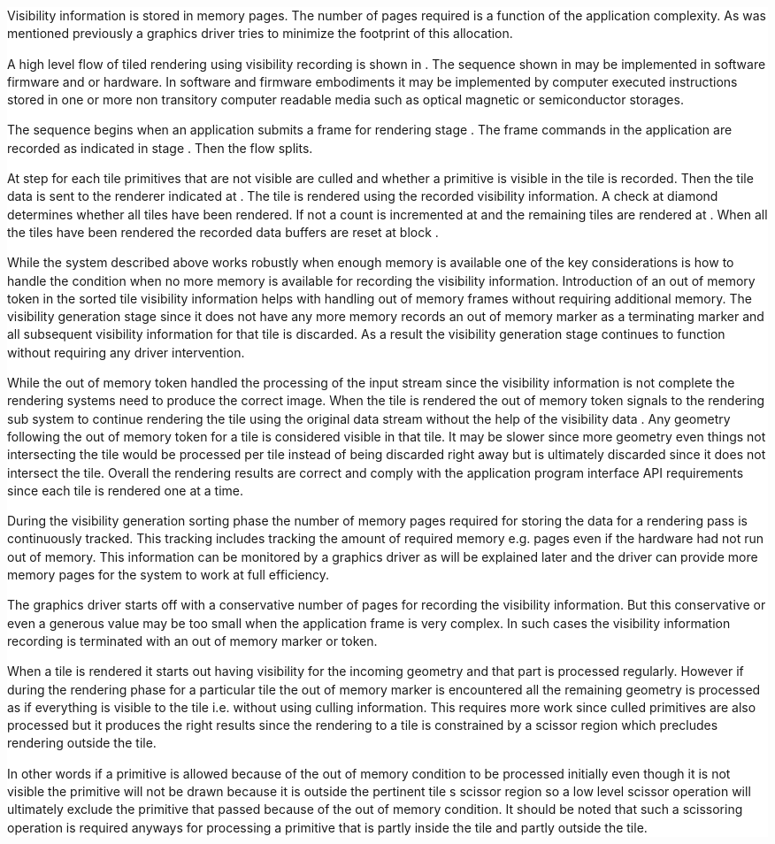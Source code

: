 Visibility information is stored in memory pages. The number of pages required is a function of the application complexity. As was mentioned previously a graphics driver tries to minimize the footprint of this allocation.

A high level flow of tiled rendering using visibility recording is shown in . The sequence shown in may be implemented in software firmware and or hardware. In software and firmware embodiments it may be implemented by computer executed instructions stored in one or more non transitory computer readable media such as optical magnetic or semiconductor storages.

The sequence begins when an application submits a frame for rendering stage . The frame commands in the application are recorded as indicated in stage . Then the flow splits.

At step for each tile primitives that are not visible are culled and whether a primitive is visible in the tile is recorded. Then the tile data is sent to the renderer indicated at . The tile is rendered using the recorded visibility information. A check at diamond determines whether all tiles have been rendered. If not a count is incremented at and the remaining tiles are rendered at . When all the tiles have been rendered the recorded data buffers are reset at block .

While the system described above works robustly when enough memory is available one of the key considerations is how to handle the condition when no more memory is available for recording the visibility information. Introduction of an out of memory token in the sorted tile visibility information helps with handling out of memory frames without requiring additional memory. The visibility generation stage since it does not have any more memory records an out of memory marker as a terminating marker and all subsequent visibility information for that tile is discarded. As a result the visibility generation stage continues to function without requiring any driver intervention.

While the out of memory token handled the processing of the input stream since the visibility information is not complete the rendering systems need to produce the correct image. When the tile is rendered the out of memory token signals to the rendering sub system to continue rendering the tile using the original data stream without the help of the visibility data . Any geometry following the out of memory token for a tile is considered visible in that tile. It may be slower since more geometry even things not intersecting the tile would be processed per tile instead of being discarded right away but is ultimately discarded since it does not intersect the tile. Overall the rendering results are correct and comply with the application program interface API requirements since each tile is rendered one at a time.

During the visibility generation sorting phase the number of memory pages required for storing the data for a rendering pass is continuously tracked. This tracking includes tracking the amount of required memory e.g. pages even if the hardware had not run out of memory. This information can be monitored by a graphics driver as will be explained later and the driver can provide more memory pages for the system to work at full efficiency.

The graphics driver starts off with a conservative number of pages for recording the visibility information. But this conservative or even a generous value may be too small when the application frame is very complex. In such cases the visibility information recording is terminated with an out of memory marker or token.

When a tile is rendered it starts out having visibility for the incoming geometry and that part is processed regularly. However if during the rendering phase for a particular tile the out of memory marker is encountered all the remaining geometry is processed as if everything is visible to the tile i.e. without using culling information. This requires more work since culled primitives are also processed but it produces the right results since the rendering to a tile is constrained by a scissor region which precludes rendering outside the tile.

In other words if a primitive is allowed because of the out of memory condition to be processed initially even though it is not visible the primitive will not be drawn because it is outside the pertinent tile s scissor region so a low level scissor operation will ultimately exclude the primitive that passed because of the out of memory condition. It should be noted that such a scissoring operation is required anyways for processing a primitive that is partly inside the tile and partly outside the tile.

